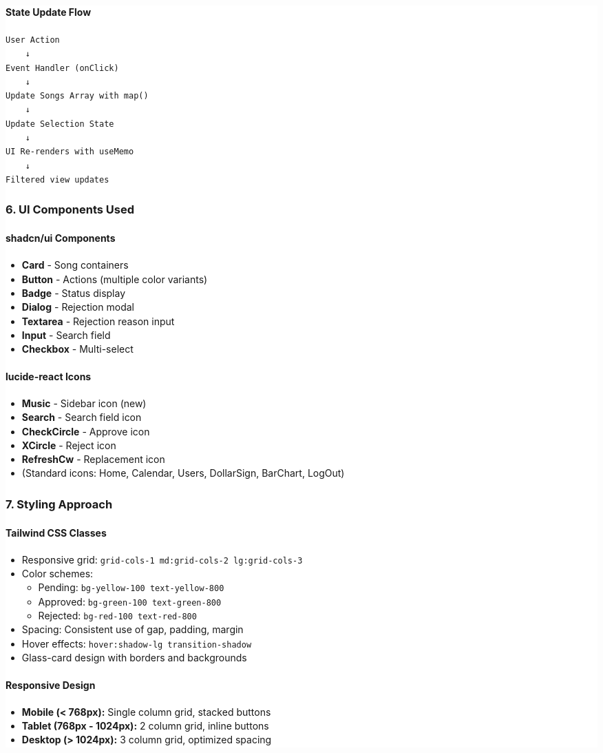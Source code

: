 #### State Update Flow
```
User Action
    ↓
Event Handler (onClick)
    ↓
Update Songs Array with map()
    ↓
Update Selection State
    ↓
UI Re-renders with useMemo
    ↓
Filtered view updates
```

### 6. UI Components Used

#### shadcn/ui Components
- **Card** - Song containers
- **Button** - Actions (multiple color variants)
- **Badge** - Status display
- **Dialog** - Rejection modal
- **Textarea** - Rejection reason input
- **Input** - Search field
- **Checkbox** - Multi-select

#### lucide-react Icons
- **Music** - Sidebar icon (new)
- **Search** - Search field icon
- **CheckCircle** - Approve icon
- **XCircle** - Reject icon
- **RefreshCw** - Replacement icon
- (Standard icons: Home, Calendar, Users, DollarSign, BarChart, LogOut)

### 7. Styling Approach

#### Tailwind CSS Classes
- Responsive grid: `grid-cols-1 md:grid-cols-2 lg:grid-cols-3`
- Color schemes:
  - Pending: `bg-yellow-100 text-yellow-800`
  - Approved: `bg-green-100 text-green-800`
  - Rejected: `bg-red-100 text-red-800`
- Spacing: Consistent use of gap, padding, margin
- Hover effects: `hover:shadow-lg transition-shadow`
- Glass-card design with borders and backgrounds

#### Responsive Design
- **Mobile (< 768px):** Single column grid, stacked buttons
- **Tablet (768px - 1024px):** 2 column grid, inline buttons
- **Desktop (> 1024px):** 3 column grid, optimized spacing
